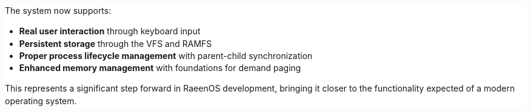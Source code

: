 The system now supports:
- **Real user interaction** through keyboard input
- **Persistent storage** through the VFS and RAMFS
- **Proper process lifecycle management** with parent-child synchronization
- **Enhanced memory management** with foundations for demand paging

This represents a significant step forward in RaeenOS development, bringing it closer to the functionality expected of a modern operating system. 